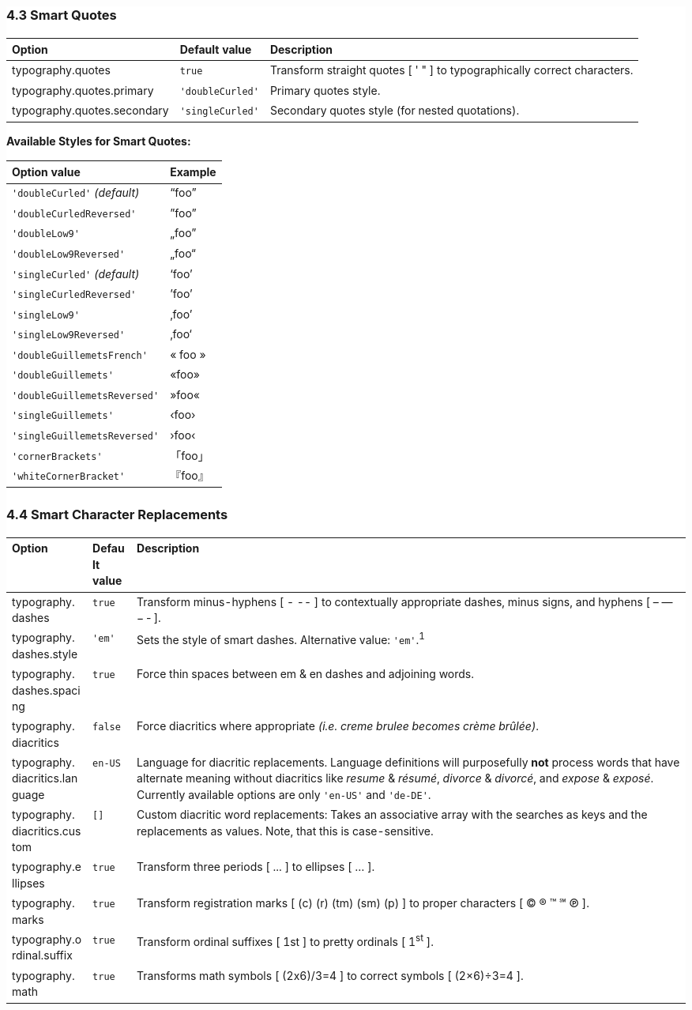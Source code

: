 ### 4.3 Smart Quotes

| Option                      | Default value    | Description                                                                |
|:----------------------------|:-----------------|:---------------------------------------------------------------------------|
| typography.quotes           | `true`           | Transform straight quotes [ \' \" ] to typographically correct characters. |
| typography.quotes.primary   | `'doubleCurled'` | Primary quotes style.                                                      |
| typography.quotes.secondary | `'singleCurled'` | Secondary quotes style (for nested quotations).                            |

**Available Styles for Smart Quotes:**  

| Option value                 | Example                       |
|:-----------------------------|:------------------------------|
| `'doubleCurled'` *(default)* | &ldquo;foo&rdquo;             |
| `'doubleCurledReversed'`     | &rdquo;foo&rdquo;             |
| `'doubleLow9'`               | &bdquo;foo&rdquo;             |
| `'doubleLow9Reversed'`       | &bdquo;foo&ldquo;             |
| `'singleCurled'` *(default)* | &lsquo;foo&rsquo;             |
| `'singleCurledReversed'`     | &rsquo;foo&rsquo;             |
| `'singleLow9'`               | &sbquo;foo&rsquo;             |
| `'singleLow9Reversed'`       | &sbquo;foo&lsquo;             |
| `'doubleGuillemetsFrench'`   | &laquo;&nbsp;foo&nbsp;&raquo; |
| `'doubleGuillemets'`         | &laquo;foo&raquo;             |
| `'doubleGuillemetsReversed'` | &raquo;foo&laquo;             |
| `'singleGuillemets'`         | &lsaquo;foo&rsaquo;           |
| `'singleGuillemetsReversed'` | &rsaquo;foo&lsaquo;           |
| `'cornerBrackets'`           | &#x300c;foo&#x300d;           |
| `'whiteCornerBracket'`       | &#x300e;foo&#x300f;           |

### 4.4 Smart Character Replacements

| Option                         | Default value     | Description                                                                                                                                                                                                                                                                              |
|:-------------------------------|:------------------|:-----------------------------------------------------------------------------------------------------------------------------------------------------------------------------------------------------------------------------------------------------------------------------------------|
| typography.dashes              | `true`            | Transform minus-hyphens [ \- \-\- ] to contextually appropriate dashes, minus signs, and hyphens [ &ndash; &mdash; &#8722; &#8208; ].                                                                                                                                                    |
| typography.dashes.style        | `'em'`            | Sets the style of smart dashes. Alternative value: `'em'`.<sup>1</sup>                                                                                                                                                                                                                 |
| typography.dashes.spacing      | `true`            | Force thin spaces between em & en dashes and adjoining words.                                                                                                                                                                                                                        |
| typography.diacritics          | `false`           | Force diacritics where appropriate *(i.e. creme brulee becomes crème brûlée)*.                                                                                                                                                                                                           |
| typography.diacritics.language | `en-US`           | Language for diacritic replacements. Language definitions will purposefully **not** process words that have alternate meaning without diacritics like *resume* & *résumé*, *divorce* & *divorcé*, and *expose* & *exposé*. Currently available options are only `'en-US'` and `'de-DE'`. |
| typography.diacritics.custom   | `[]`              | Custom diacritic word replacements: Takes an associative array with the searches as keys and the replacements as values. Note, that this is case-sensitive.                                                                                                                              |
| typography.ellipses            | `true`            | Transform three periods [ \.\.\. ] to ellipses [ … ].                                                                                                                                                                                                                                    |
| typography.marks               | `true`            | Transform registration marks [ (c) (r) (tm) (sm) (p) ] to proper characters [ © ® ™ ℠ ℗ ].                                                                                                                                                                                               |
| typography.ordinal.suffix      | `true`            | Transform ordinal suffixes [ 1st ] to pretty ordinals [ 1<sup>st</sup> ].                                                                                                                                                                                                                |
| typography.math                | `true`            | Transforms math symbols [ (2x6)/3=4 ] to correct symbols [ (2&#215;6)&#247;3=4 ].                                                                                                                                                                                                        |